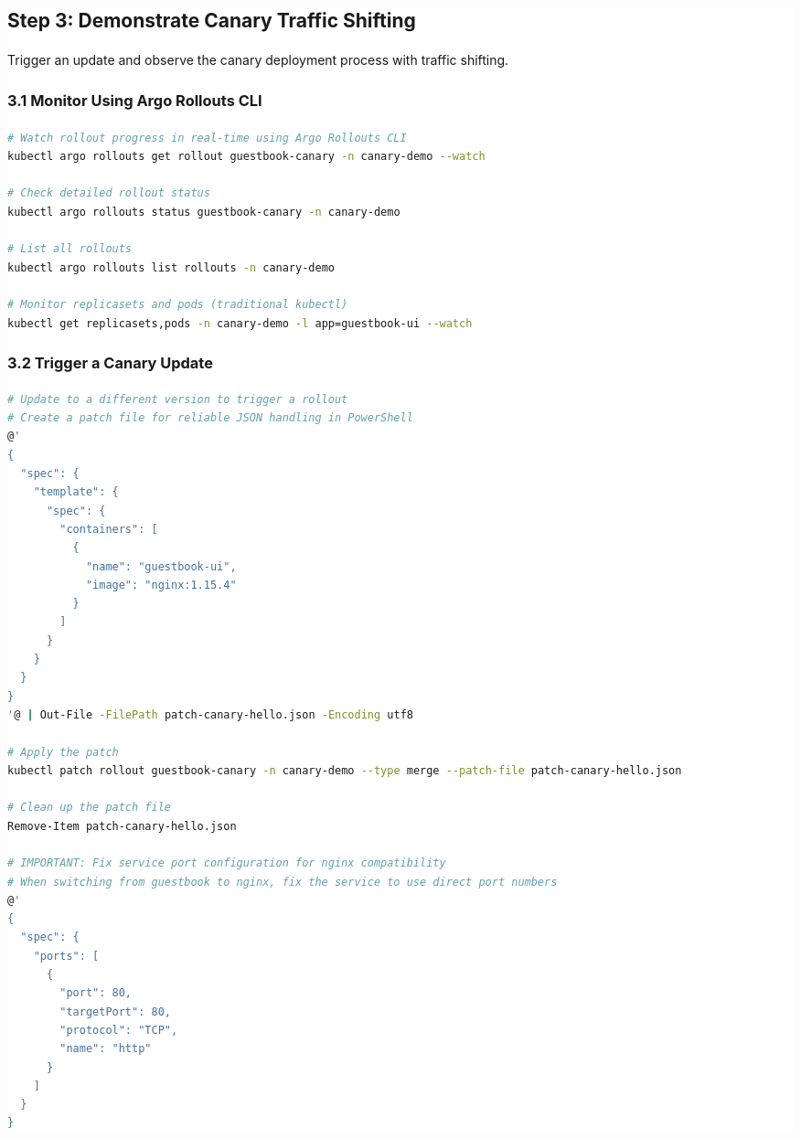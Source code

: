 ## Step 3: Demonstrate Canary Traffic Shifting

Trigger an update and observe the canary deployment process with traffic shifting.

### 3.1 Monitor Using Argo Rollouts CLI

```bash
# Watch rollout progress in real-time using Argo Rollouts CLI
kubectl argo rollouts get rollout guestbook-canary -n canary-demo --watch

# Check detailed rollout status
kubectl argo rollouts status guestbook-canary -n canary-demo

# List all rollouts
kubectl argo rollouts list rollouts -n canary-demo

# Monitor replicasets and pods (traditional kubectl)
kubectl get replicasets,pods -n canary-demo -l app=guestbook-ui --watch
```

### 3.2 Trigger a Canary Update

```bash
# Update to a different version to trigger a rollout
# Create a patch file for reliable JSON handling in PowerShell
@'
{
  "spec": {
    "template": {
      "spec": {
        "containers": [
          {
            "name": "guestbook-ui",
            "image": "nginx:1.15.4"
          }
        ]
      }
    }
  }
}
'@ | Out-File -FilePath patch-canary-hello.json -Encoding utf8

# Apply the patch
kubectl patch rollout guestbook-canary -n canary-demo --type merge --patch-file patch-canary-hello.json

# Clean up the patch file
Remove-Item patch-canary-hello.json

# IMPORTANT: Fix service port configuration for nginx compatibility
# When switching from guestbook to nginx, fix the service to use direct port numbers
@'
{
  "spec": {
    "ports": [
      {
        "port": 80,
        "targetPort": 80,
        "protocol": "TCP",
        "name": "http"
      }
    ]
  }
}
```